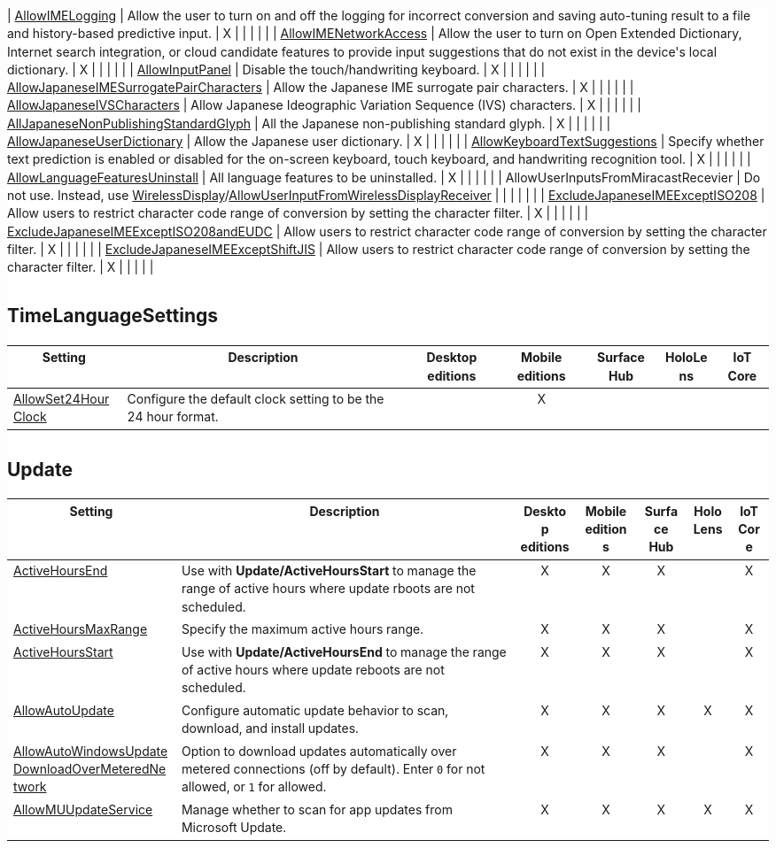 | [AllowIMELogging](https://docs.microsoft.com/windows/client-management/mdm/policy-configuration-service-provider#textinput-allowimelogging) | Allow the user to turn on and off the logging for incorrect conversion and saving auto-tuning result to a file and history-based predictive input. | X |  |  |  |  |
| [AllowIMENetworkAccess](https://docs.microsoft.com/windows/client-management/mdm/policy-configuration-service-provider#textinput-allowimenetworkaccess) | Allow the user to turn on Open Extended Dictionary, Internet search integration, or cloud candidate features to provide input suggestions that do not exist in the device's local dictionary. | X |  |  |  |  |
| [AllowInputPanel](https://docs.microsoft.com/windows/client-management/mdm/policy-configuration-service-provider#textinput-allowinputpanel) | Disable the touch/handwriting keyboard. | X |  |  |  |  |
| [AllowJapaneseIMESurrogatePairCharacters](https://docs.microsoft.com/windows/client-management/mdm/policy-configuration-service-provider#textinput-allowjapaneseimesurrogatepaircharacters) | Allow the Japanese IME surrogate pair characters. | X |  |  |  |  |
| [AllowJapaneseIVSCharacters](https://docs.microsoft.com/windows/client-management/mdm/policy-configuration-service-provider#textinput-allowjapaneseivscharacters) | Allow Japanese Ideographic Variation Sequence (IVS) characters. | X |  |  |  |  |
| [AllJapaneseNonPublishingStandardGlyph](https://docs.microsoft.com/windows/client-management/mdm/policy-configuration-service-provider#textinput-allowjapanesenonpublishingstandardglyph) | All the Japanese non-publishing standard glyph. | X |  |  |  |  |
| [AllowJapaneseUserDictionary](https://docs.microsoft.com/windows/client-management/mdm/policy-configuration-service-provider#textinput-allowjapaneseuserdictionary) | Allow the Japanese user dictionary. | X |  |  |  |  |
| [AllowKeyboardTextSuggestions](https://docs.microsoft.com/windows/client-management/mdm/policy-configuration-service-provider#textinput-allowkeyboardtextsuggestions) | Specify whether text prediction is enabled or disabled for the on-screen keyboard, touch keyboard, and handwriting recognition tool. | X |  |  |  |  |
| [AllowLanguageFeaturesUninstall](https://docs.microsoft.com/windows/client-management/mdm/policy-configuration-service-provider#textinput-allowlanguagefeaturesuninstall) | All language features to be uninstalled. | X |  |  |  |  |
| AllowUserInputsFromMiracastRecevier | Do not use. Instead, use [WirelessDisplay](#wirelessdisplay)/[AllowUserInputFromWirelessDisplayReceiver](https://docs.microsoft.com/windows/client-management/mdm/policy-configuration-service-provider#wirelessdisplay-allowuserinputfromwirelessdisplayreceiver)  |  |  |  |  |  |
| [ExcludeJapaneseIMEExceptISO208](https://docs.microsoft.com/windows/client-management/mdm/policy-configuration-service-provider#textinput-excludejapaneseimeexceptjis0208) | Allow users to restrict character code range of conversion by setting the character filter.  | X |  |  |  |  |
| [ExcludeJapaneseIMEExceptISO208andEUDC](https://docs.microsoft.com/windows/client-management/mdm/policy-configuration-service-provider#textinput-excludejapaneseimeexceptjis0208andeudc) | Allow users to restrict character code range of conversion by setting the character filter.  | X |  |  |  |  |
| [ExcludeJapaneseIMEExceptShiftJIS](https://docs.microsoft.com/windows/client-management/mdm/policy-configuration-service-provider#textinput-excludejapaneseimeexceptshiftjis) | Allow users to restrict character code range of conversion by setting the character filter. | X |  |  |  |  |


## TimeLanguageSettings

| Setting | Description | Desktop editions | Mobile editions | Surface Hub | HoloLens | IoT Core |
| --- | --- | :---: | :---: | :---: | :---: | :---: |
| [AllowSet24HourClock](https://docs.microsoft.com/windows/client-management/mdm/policy-configuration-service-provider#timelanguagesettings-allowset24hourclock) | Configure the default clock setting to be the 24 hour format. |  | X |  |  |  |


## Update

| Setting | Description | Desktop editions | Mobile editions | Surface Hub | HoloLens | IoT Core |
| --- | --- | :---: | :---: | :---: | :---: | :---: |
| [ActiveHoursEnd](https://docs.microsoft.com/windows/client-management/mdm/policy-configuration-service-provider#update-activehoursend) | Use with **Update/ActiveHoursStart** to manage the range of active hours where update rboots are not scheduled. | X | X | X |  | X |
| [ActiveHoursMaxRange](https://docs.microsoft.com/windows/client-management/mdm/policy-configuration-service-provider#update-activehoursmaxrange) | Specify the maximum active hours range. | X | X | X |  | X |
| [ActiveHoursStart](https://docs.microsoft.com/windows/client-management/mdm/policy-configuration-service-provider#update-activehoursstart) | Use with **Update/ActiveHoursEnd** to manage the range of active hours where update reboots are not scheduled. | X | X | X |  | X |
| [AllowAutoUpdate](https://docs.microsoft.com/windows/client-management/mdm/policy-configuration-service-provider#update-allowautoupdate) | Configure automatic update behavior to scan, download, and install updates. | X | X | X | X | X |
| [AllowAutoWindowsUpdateDownloadOverMeteredNetwork](https://docs.microsoft.com/windows/client-management/mdm/policy-csp-update#update-allowautowindowsupdatedownloadovermeterednetwork)| Option to download updates automatically over metered connections (off by default). Enter `0` for not allowed, or `1` for allowed. | X | X | X |  | X |
| [AllowMUUpdateService](https://docs.microsoft.com/windows/client-management/mdm/policy-configuration-service-provider#update-allowmuupdateservice) | Manage whether to scan for app updates from Microsoft Update. | X | X | X | X | X |
